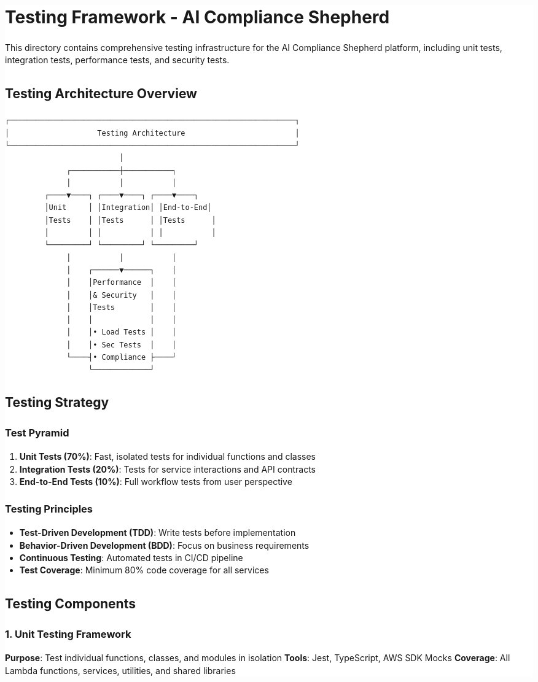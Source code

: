 # Testing Framework - AI Compliance Shepherd

This directory contains comprehensive testing infrastructure for the AI Compliance Shepherd platform, including unit tests, integration tests, performance tests, and security tests.

## Testing Architecture Overview

```
┌─────────────────────────────────────────────────────────────────┐
│                    Testing Architecture                         │
└─────────────────────────────────────────────────────────────────┘
                          │
              ┌───────────┼───────────┐
              │           │           │
         ┌────▼────┐ ┌────▼────┐ ┌────▼────┐
         │Unit     │ │Integration│ │End-to-End│
         │Tests    │ │Tests      │ │Tests      │
         │         │ │           │ │           │
         └─────────┘ └─────────┘ └─────────┘
              │           │           │
              │    ┌──────▼──────┐    │
              │    │Performance  │    │
              │    │& Security   │    │
              │    │Tests        │    │
              │    │             │    │
              │    │• Load Tests │    │
              │    │• Sec Tests  │    │
              └────┤• Compliance ├────┘
                   └─────────────┘
```

## Testing Strategy

### Test Pyramid
1. **Unit Tests (70%)**: Fast, isolated tests for individual functions and classes
2. **Integration Tests (20%)**: Tests for service interactions and API contracts
3. **End-to-End Tests (10%)**: Full workflow tests from user perspective

### Testing Principles
- **Test-Driven Development (TDD)**: Write tests before implementation
- **Behavior-Driven Development (BDD)**: Focus on business requirements
- **Continuous Testing**: Automated tests in CI/CD pipeline
- **Test Coverage**: Minimum 80% code coverage for all services

## Testing Components

### 1. Unit Testing Framework
**Purpose**: Test individual functions, classes, and modules in isolation
**Tools**: Jest, TypeScript, AWS SDK Mocks
**Coverage**: All Lambda functions, services, utilities, and shared libraries
